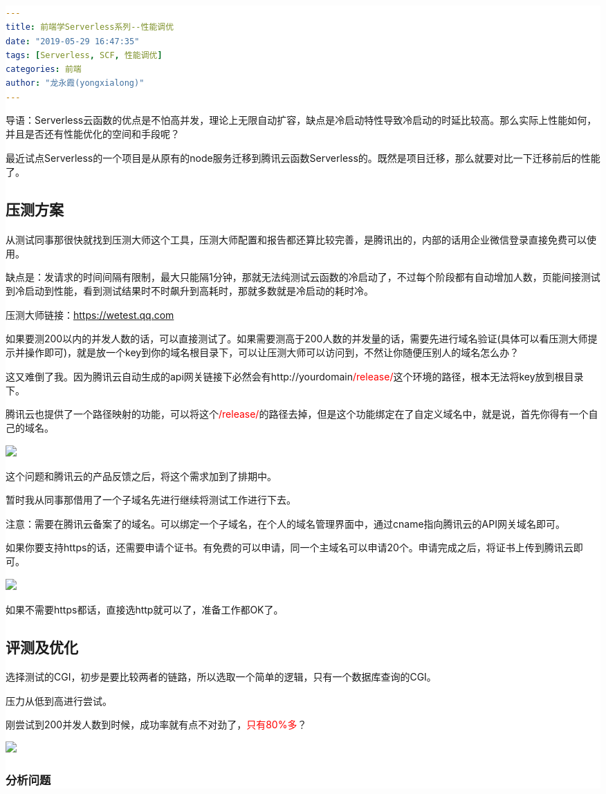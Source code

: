 ```yaml
---
title: 前端学Serverless系列--性能调优
date: "2019-05-29 16:47:35"
tags: [Serverless, SCF, 性能调优]
categories: 前端
author: "龙永霞(yongxialong)"
---
```


导语：Serverless云函数的优点是不怕高并发，理论上无限自动扩容，缺点是冷启动特性导致冷启动的时延比较高。那么实际上性能如何，并且是否还有性能优化的空间和手段呢？

最近试点Serverless的一个项目是从原有的node服务迁移到腾讯云函数Serverless的。既然是项目迁移，那么就要对比一下迁移前后的性能了。

## 压测方案

从测试同事那很快就找到压测大师这个工具，压测大师配置和报告都还算比较完善，是腾讯出的，内部的话用企业微信登录直接免费可以使用。

缺点是：发请求的时间间隔有限制，最大只能隔1分钟，那就无法纯测试云函数的冷启动了，不过每个阶段都有自动增加人数，页能间接测试到冷启动到性能，看到测试结果时不时飙升到高耗时，那就多数就是冷启动的耗时冷。

压测大师链接：https://wetest.qq.com

如果要测200以内的并发人数的话，可以直接测试了。如果需要测高于200人数的并发量的话，需要先进行域名验证(具体可以看压测大师提示并操作即可)，就是放一个key到你的域名根目录下，可以让压测大师可以访问到，不然让你随便压别人的域名怎么办？

这又难倒了我。因为腾讯云自动生成的api网关链接下必然会有http://yourdomain<font color=#FF0000>/release/</font>这个环境的路径，根本无法将key放到根目录下。

腾讯云也提供了一个路径映射的功能，可以将这个<font color=#FF0000>/release/</font>的路径去掉，但是这个功能绑定在了自定义域名中，就是说，首先你得有一个自己的域名。

![](/images/serverless-performance/domain.png)

这个问题和腾讯云的产品反馈之后，将这个需求加到了排期中。

暂时我从同事那借用了一个子域名先进行继续将测试工作进行下去。

注意：需要在腾讯云备案了的域名。可以绑定一个子域名，在个人的域名管理界面中，通过cname指向腾讯云的API网关域名即可。

如果你要支持https的话，还需要申请个证书。有免费的可以申请，同一个主域名可以申请20个。申请完成之后，将证书上传到腾讯云即可。

![](/images/serverless-performance/crt.png)

如果不需要https都话，直接选http就可以了，准备工作都OK了。

## 评测及优化
选择测试的CGI，初步是要比较两者的链路，所以选取一个简单的逻辑，只有一个数据库查询的CGI。

压力从低到高进行尝试。

刚尝试到200并发人数到时候，成功率就有点不对劲了，<font color=#F00>只有80%多</font>？

![](/images/serverless-performance/fail.png)

### 分析问题
